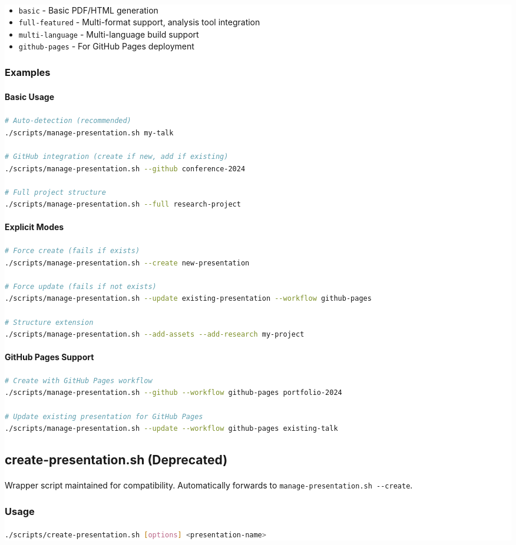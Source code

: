 - `basic` - Basic PDF/HTML generation
- `full-featured` - Multi-format support, analysis tool integration
- `multi-language` - Multi-language build support
- `github-pages` - For GitHub Pages deployment

### Examples

#### Basic Usage

```bash
# Auto-detection (recommended)
./scripts/manage-presentation.sh my-talk

# GitHub integration (create if new, add if existing)
./scripts/manage-presentation.sh --github conference-2024

# Full project structure
./scripts/manage-presentation.sh --full research-project
```

#### Explicit Modes

```bash
# Force create (fails if exists)
./scripts/manage-presentation.sh --create new-presentation

# Force update (fails if not exists)
./scripts/manage-presentation.sh --update existing-presentation --workflow github-pages

# Structure extension
./scripts/manage-presentation.sh --add-assets --add-research my-project
```

#### GitHub Pages Support

```bash
# Create with GitHub Pages workflow
./scripts/manage-presentation.sh --github --workflow github-pages portfolio-2024

# Update existing presentation for GitHub Pages
./scripts/manage-presentation.sh --update --workflow github-pages existing-talk
```

## create-presentation.sh (Deprecated)

Wrapper script maintained for compatibility. Automatically forwards to `manage-presentation.sh --create`.

### Usage

```bash
./scripts/create-presentation.sh [options] <presentation-name>
```
